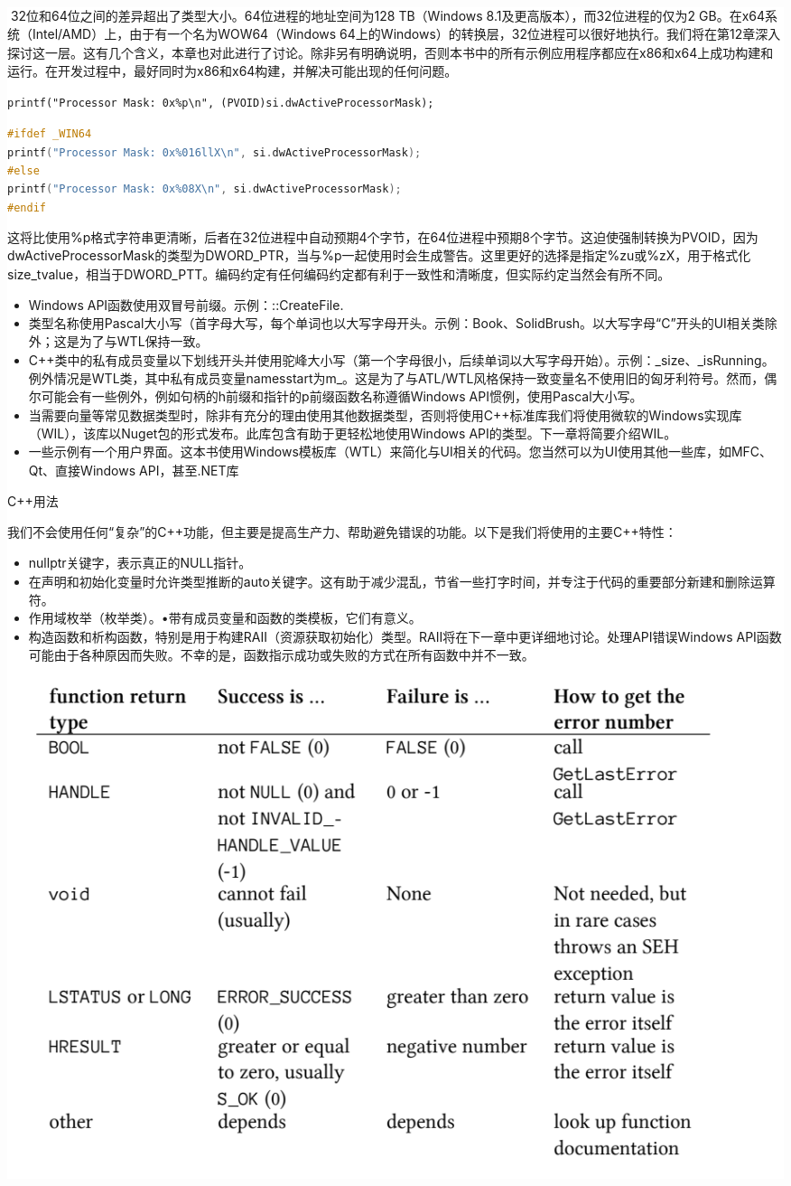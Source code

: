 ​	32位和64位之间的差异超出了类型大小。64位进程的地址空间为128 TB（Windows 8.1及更高版本），而32位进程的仅为2 GB。在x64系统（Intel/AMD）上，由于有一个名为WOW64（Windows 64上的Windows）的转换层，32位进程可以很好地执行。我们将在第12章深入探讨这一层。这有几个含义，本章也对此进行了讨论。除非另有明确说明，否则本书中的所有示例应用程序都应在x86和x64上成功构建和运行。在开发过程中，最好同时为x86和x64构建，并解决可能出现的任何问题。

```
printf("Processor Mask: 0x%p\n", (PVOID)si.dwActiveProcessorMask);
```

```c
#ifdef _WIN64
printf("Processor Mask: 0x%016llX\n", si.dwActiveProcessorMask);
#else
printf("Processor Mask: 0x%08X\n", si.dwActiveProcessorMask);
#endif
```

这将比使用%p格式字符串更清晰，后者在32位进程中自动预期4个字节，在64位进程中预期8个字节。这迫使强制转换为PVOID，因为dwActiveProcessorMask的类型为DWORD_PTR，当与%p一起使用时会生成警告。这里更好的选择是指定%zu或%zX，用于格式化size_tvalue，相当于DWORD_PTT。编码约定有任何编码约定都有利于一致性和清晰度，但实际约定当然会有所不同。

- Windows API函数使用双冒号前缀。示例：::CreateFile.
- 类型名称使用Pascal大小写（首字母大写，每个单词也以大写字母开头。示例：Book、SolidBrush。以大写字母“C”开头的UI相关类除外；这是为了与WTL保持一致。
- C++类中的私有成员变量以下划线开头并使用驼峰大小写（第一个字母很小，后续单词以大写字母开始）。示例：\_size、\_isRunning。例外情况是WTL类，其中私有成员变量namesstart为m_。这是为了与ATL/WTL风格保持一致变量名不使用旧的匈牙利符号。然而，偶尔可能会有一些例外，例如句柄的h前缀和指针的p前缀函数名称遵循Windows API惯例，使用Pascal大小写。
- 当需要向量等常见数据类型时，除非有充分的理由使用其他数据类型，否则将使用C++标准库我们将使用微软的Windows实现库（WIL），该库以Nuget包的形式发布。此库包含有助于更轻松地使用Windows API的类型。下一章将简要介绍WIL。
- 一些示例有一个用户界面。这本书使用Windows模板库（WTL）来简化与UI相关的代码。您当然可以为UI使用其他一些库，如MFC、Qt、直接Windows API，甚至.NET库

C++用法

​	我们不会使用任何“复杂”的C++功能，但主要是提高生产力、帮助避免错误的功能。以下是我们将使用的主要C++特性：

- nullptr关键字，表示真正的NULL指针。
- 在声明和初始化变量时允许类型推断的auto关键字。这有助于减少混乱，节省一些打字时间，并专注于代码的重要部分新建和删除运算符。
- 作用域枚举（枚举类）。•带有成员变量和函数的类模板，它们有意义。
- 构造函数和析构函数，特别是用于构建RAII（资源获取初始化）类型。RAII将在下一章中更详细地讨论。处理API错误Windows API函数可能由于各种原因而失败。不幸的是，函数指示成功或失败的方式在所有函数中并不一致。

![image-20240729092059299](./Windows编程系统学习1/image-20240729092059299.png)
